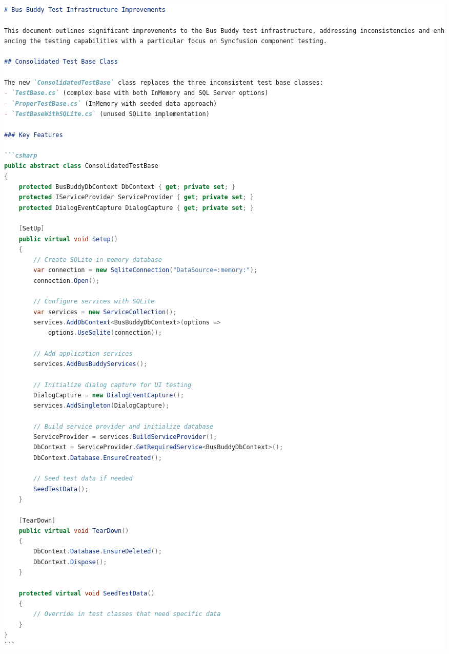 ````markdown
# Bus Buddy Test Infrastructure Improvements

This document outlines significant improvements to the Bus Buddy test infrastructure, addressing inconsistencies and enhancing the testing capabilities with a particular focus on Syncfusion component testing.

## Consolidated Test Base Class

The new `ConsolidatedTestBase` class replaces the three inconsistent test base classes:
- `TestBase.cs` (complex base with both InMemory and SQL Server options)
- `ProperTestBase.cs` (InMemory with seeded data approach)
- `TestBaseWithSQLite.cs` (unused SQLite implementation)

### Key Features

```csharp
public abstract class ConsolidatedTestBase
{
    protected BusBuddyDbContext DbContext { get; private set; }
    protected IServiceProvider ServiceProvider { get; private set; }
    protected DialogEventCapture DialogCapture { get; private set; }
    
    [SetUp]
    public virtual void Setup()
    {
        // Create SQLite in-memory database
        var connection = new SqliteConnection("DataSource=:memory:");
        connection.Open();
        
        // Configure services with SQLite
        var services = new ServiceCollection();
        services.AddDbContext<BusBuddyDbContext>(options =>
            options.UseSqlite(connection));
            
        // Add application services
        services.AddBusBuddyServices();
        
        // Initialize dialog capture for UI testing
        DialogCapture = new DialogEventCapture();
        services.AddSingleton(DialogCapture);
        
        // Build service provider and initialize database
        ServiceProvider = services.BuildServiceProvider();
        DbContext = ServiceProvider.GetRequiredService<BusBuddyDbContext>();
        DbContext.Database.EnsureCreated();
        
        // Seed test data if needed
        SeedTestData();
    }
    
    [TearDown]
    public virtual void TearDown()
    {
        DbContext.Database.EnsureDeleted();
        DbContext.Dispose();
    }
    
    protected virtual void SeedTestData()
    {
        // Override in test classes that need specific data
    }
}
```
````